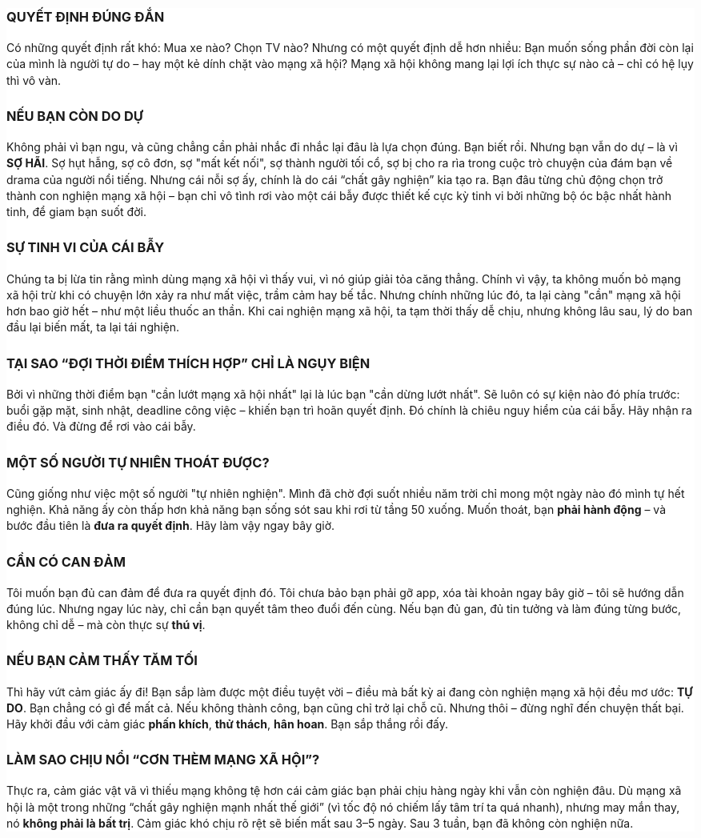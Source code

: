 ### QUYẾT ĐỊNH ĐÚNG ĐẮN

Có những quyết định rất khó: Mua xe nào? Chọn TV nào? Nhưng có một quyết định dễ hơn nhiều: Bạn muốn sống phần đời còn lại của mình là người tự do – hay một kẻ dính chặt vào mạng xã hội? Mạng xã hội không mang lại lợi ích thực sự nào cả – chỉ có hệ lụy thì vô vàn.

### NẾU BẠN CÒN DO DỰ

Không phải vì bạn ngu, và cũng chẳng cần phải nhắc đi nhắc lại đâu là lựa chọn đúng. Bạn biết rồi. Nhưng bạn vẫn do dự – là vì **SỢ HÃI**. Sợ hụt hẫng, sợ cô đơn, sợ "mất kết nối", sợ thành người tối cổ, sợ bị cho ra rìa trong cuộc trò chuyện của đám bạn về drama của người nổi tiếng. Nhưng cái nỗi sợ ấy, chính là do cái “chất gây nghiện” kia tạo ra. Bạn đâu từng chủ động chọn trở thành con nghiện mạng xã hội – bạn chỉ vô tình rơi vào một cái bẫy được thiết kế cực kỳ tinh vi bởi những bộ óc bậc nhất hành tinh, để giam bạn suốt đời.

### SỰ TINH VI CỦA CÁI BẪY

Chúng ta bị lừa tin rằng mình dùng mạng xã hội vì thấy vui, vì nó giúp giải tỏa căng thẳng. Chính vì vậy, ta không muốn bỏ mạng xã hội trừ khi có chuyện lớn xảy ra như mất việc, trầm cảm hay bế tắc. Nhưng chính những lúc đó, ta lại càng "cần" mạng xã hội hơn bao giờ hết – như một liều thuốc an thần. Khi cai nghiện mạng xã hội, ta tạm thời thấy dễ chịu, nhưng không lâu sau, lý do ban đầu lại biến mất, ta lại tái nghiện.

### TẠI SAO “ĐỢI THỜI ĐIỂM THÍCH HỢP” CHỈ LÀ NGỤY BIỆN

Bởi vì những thời điểm bạn "cần lướt mạng xã hội nhất" lại là lúc bạn "cần dừng lướt nhất". Sẽ luôn có sự kiện nào đó phía trước: buổi gặp mặt, sinh nhật, deadline công việc – khiến bạn trì hoãn quyết định. Đó chính là chiêu nguy hiểm của cái bẫy. Hãy nhận ra điều đó. Và đừng để rơi vào cái bẫy.

### MỘT SỐ NGƯỜI TỰ NHIÊN THOÁT ĐƯỢC?

Cũng giống như việc một số người "tự nhiên nghiện". Mình đã chờ đợi suốt nhiều năm trời chỉ mong một ngày nào đó mình tự hết nghiện. Khả năng ấy còn thấp hơn khả năng bạn sống sót sau khi rơi từ tầng 50 xuống. Muốn thoát, bạn **phải hành động** – và bước đầu tiên là **đưa ra quyết định**. Hãy làm vậy ngay bây giờ.

### CẦN CÓ CAN ĐẢM

Tôi muốn bạn đủ can đảm để đưa ra quyết định đó. Tôi chưa bảo bạn phải gỡ app, xóa tài khoản ngay bây giờ – tôi sẽ hướng dẫn đúng lúc. Nhưng ngay lúc này, chỉ cần bạn quyết tâm theo đuổi đến cùng. Nếu bạn đủ gan, đủ tin tưởng và làm đúng từng bước, không chỉ dễ – mà còn thực sự **thú vị**.

### NẾU BẠN CẢM THẤY TĂM TỐI

Thì hãy vứt cảm giác ấy đi! Bạn sắp làm được một điều tuyệt vời – điều mà bất kỳ ai đang còn nghiện mạng xã hội đều mơ ước: **TỰ DO**. Bạn chẳng có gì để mất cả. Nếu không thành công, bạn cũng chỉ trở lại chỗ cũ. Nhưng thôi – đừng nghĩ đến chuyện thất bại. Hãy khởi đầu với cảm giác **phấn khích**, **thử thách**, **hân hoan**. Bạn sắp thắng rồi đấy.

### LÀM SAO CHỊU NỔI “CƠN THÈM MẠNG XÃ HỘI”?

Thực ra, cảm giác vật vã vì thiếu mạng không tệ hơn cái cảm giác bạn phải chịu hàng ngày khi vẫn còn nghiện đâu. Dù mạng xã hội là một trong những “chất gây nghiện mạnh nhất thế giới” (vì tốc độ nó chiếm lấy tâm trí ta quá nhanh), nhưng may mắn thay, nó **không phải là bất trị**. Cảm giác khó chịu rõ rệt sẽ biến mất sau 3–5 ngày. Sau 3 tuần, bạn đã không còn nghiện nữa.
